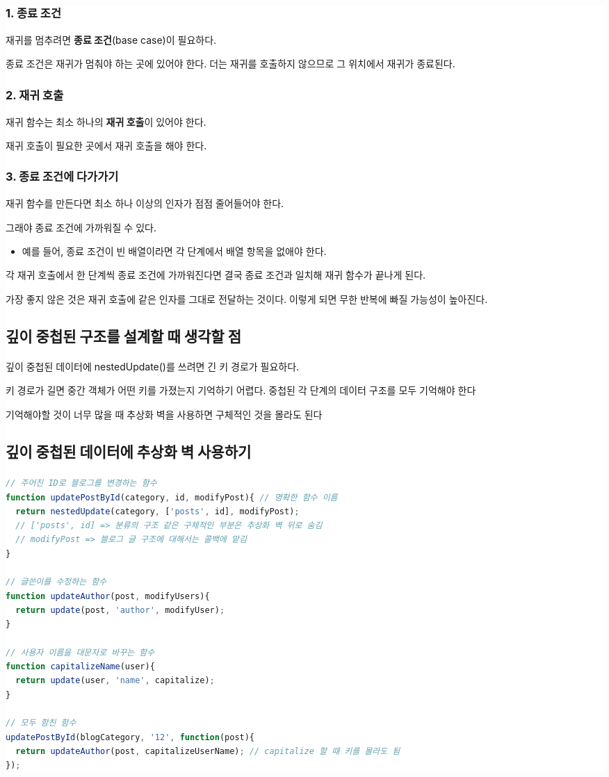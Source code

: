 ### **1. 종료 조건**

재귀를 멈추려면 **종료 조건**(base case)이 필요하다.

종료 조건은 재귀가 멈춰야 하는 곳에 있어야 한다. 더는 재귀를 호출하지 않으므로 그 위치에서 재귀가 종료된다.

### **2. 재귀 호출**

재귀 함수는 최소 하나의 **재귀 호출**이 있어야 한다.

재귀 호출이 필요한 곳에서 재귀 호출을 해야 한다.

### **3. 종료 조건에 다가가기**

재귀 함수를 만든다면 최소 하나 이상의 인자가 점점 줄어들어야 한다.

그래야 종료 조건에 가까워질 수 있다.

- 예를 들어, 종료 조건이 빈 배열이라면 각 단계에서 배열 항목을 없애야 한다.

각 재귀 호출에서 한 단계씩 종료 조건에 가까워진다면 결국 종료 조건과 일치해 재귀 함수가 끝나게 된다.

가장 좋지 않은 것은 재귀 호출에 같은 인자를 그대로 전달하는 것이다. 이렇게 되면 무한 반복에 빠질 가능성이 높아진다.

## 깊이 중첩된 구조를 설계할 때 생각할 점

깊이 중첩된 데이터에 nestedUpdate()를 쓰려면 긴 키 경로가 필요하다.

키 경로가 길면 중간 객체가 어떤 키를 가졌는지 기억하기 어렵다. 중첩된 각 단계의 데이터 구조를 모두 기억해야 한다

기억해야할 것이 너무 많을 때 추상화 벽을 사용하면 구체적인 것을 몰라도 된다

## **깊이 중첩된 데이터에 추상화 벽 사용하기**

```jsx
// 주어진 ID로 블로그를 변경하는 함수
function updatePostById(category, id, modifyPost){ // 명확한 함수 이름
  return nestedUpdate(category, ['posts', id], modifyPost);
  // ['posts', id] => 분류의 구조 같은 구체적인 부분은 추상화 벽 뒤로 숨김
  // modifyPost => 블로그 글 구조에 대해서는 콜백에 맡김
}

// 글쓴이를 수정하는 함수
function updateAuthor(post, modifyUsers){
  return update(post, 'author', modifyUser);
}

// 사용자 이름을 대문자로 바꾸는 함수
function capitalizeName(user){
  return update(user, 'name', capitalize);
}

// 모두 함친 함수
updatePostById(blogCategory, '12', function(post){
  return updateAuthor(post, capitalizeUserName); // capitalize 할 때 키를 몰라도 됨
});
```
